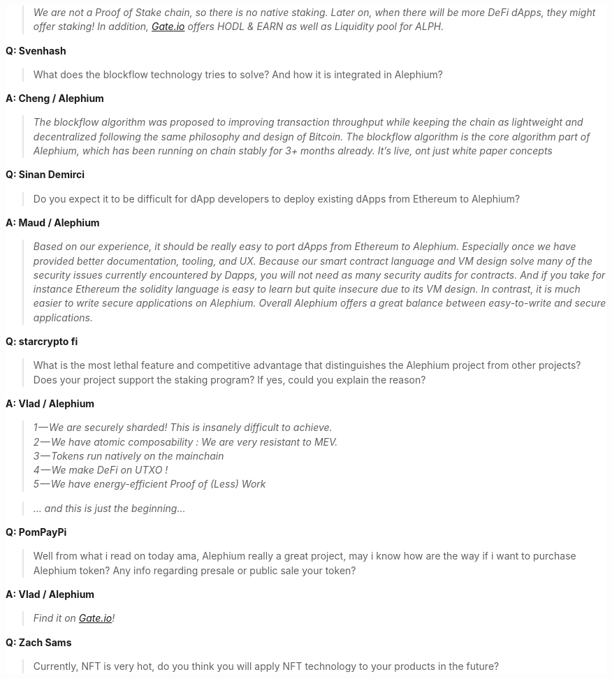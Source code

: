 > _We are not a Proof of Stake chain, so there is no native staking. Later on, when there will be more DeFi dApps, they might offer staking! In addition,_ <a href="https://Gate.io" ><em>Gate.io</em></a> _offers HODL & EARN as well as Liquidity pool for ALPH._

**Q: Svenhash**

> What does the blockflow technology tries to solve? And how it is integrated in Alephium?

**A: Cheng / Alephium**

> _The blockflow algorithm was proposed to improving transaction throughput while keeping the chain as lightweight and decentralized following the same philosophy and design of Bitcoin. The blockflow algorithm is the core algorithm part of Alephium, which has been running on chain stably for 3+ months already. It’s live, ont just white paper concepts_

**Q: Sinan Demirci**

> Do you expect it to be difficult for dApp developers to deploy existing dApps from Ethereum to Alephium?

**A: Maud / Alephium**

> _Based on our experience, it should be really easy to port dApps from Ethereum to Alephium. Especially once we have provided better documentation, tooling, and UX. Because our smart contract language and VM design solve many of the security issues currently encountered by Dapps, you will not need as many security audits for contracts. And if you take for instance Ethereum the solidity language is easy to learn but quite insecure due to its VM design. In contrast, it is much easier to write secure applications on Alephium. Overall Alephium offers a great balance between easy-to-write and secure applications._

**Q: starcrypto fi**

> What is the most lethal feature and competitive advantage that distinguishes the Alephium project from other projects? Does your project support the staking program? If yes, could you explain the reason?

**A: Vlad / Alephium**

> _1 — We are securely sharded! This is insanely difficult to achieve.  
> 2 — We have atomic composability : We are very resistant to MEV.  
> 3 — Tokens run natively on the mainchain  
> 4 — We make DeFi on UTXO !  
> 5 — We have energy-efficient Proof of (Less) Work_

> _… and this is just the beginning…_

**Q: PomPayPi**

> Well from what i read on today ama, Alephium really a great project, may i know how are the way if i want to purchase Alephium token? Any info regarding presale or public sale your token?

**A: Vlad / Alephium**

> _Find it on_ <a href="https://Gate.io" ><em>Gate.io</em></a>_!_

**Q: Zach Sams**

> Currently, NFT is very hot, do you think you will apply NFT technology to your products in the future?
